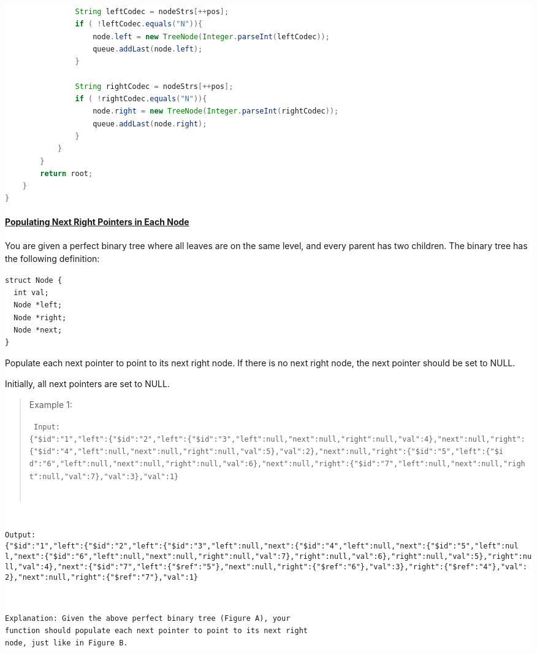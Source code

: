 ```java
                String leftCodec = nodeStrs[++pos];
                if ( !leftCodec.equals("N")){
                    node.left = new TreeNode(Integer.parseInt(leftCodec));
                    queue.addLast(node.left);
                }

                String rightCodec = nodeStrs[++pos];
                if ( !rightCodec.equals("N")){
                    node.right = new TreeNode(Integer.parseInt(rightCodec));
                    queue.addLast(node.right);
                }
            }
        }
        return root;
    }
}
```

#### [Populating Next Right Pointers in Each Node](https://leetcode.com/problems/populating-next-right-pointers-in-each-node/)
You are given a perfect binary tree where all leaves are on the same level, and every parent has two children. The binary tree has the following definition:
```
struct Node {
  int val;
  Node *left;
  Node *right;
  Node *next;
}
```
Populate each next pointer to point to its next right node. If there is no next right node, the next pointer should be set to NULL.

Initially, all next pointers are set to NULL.

>Example 1:
<code><pre>
Input: {"$id":"1","left":{"$id":"2","left":{"$id":"3","left":null,"next":null,"right":null,"val":4},"next":null,"right":{"$id":"4","left":null,"next":null,"right":null,"val":5},"val":2},"next":null,"right":{"$id":"5","left":{"$id":"6","left":null,"next":null,"right":null,"val":6},"next":null,"right":{"$id":"7","left":null,"next":null,"right":null,"val":7},"val":3},"val":1}

Output: {"$id":"1","left":{"$id":"2","left":{"$id":"3","left":null,"next":{"$id":"4","left":null,"next":{"$id":"5","left":null,"next":{"$id":"6","left":null,"next":null,"right":null,"val":7},"right":null,"val":6},"right":null,"val":5},"right":null,"val":4},"next":{"$id":"7","left":{"$ref":"5"},"next":null,"right":{"$ref":"6"},"val":3},"right":{"$ref":"4"},"val":2},"next":null,"right":{"$ref":"7"},"val":1}

Explanation: Given the above perfect binary tree (Figure A), your function should populate each next pointer to point to its next right node, just like in Figure B.
</code></pre>
